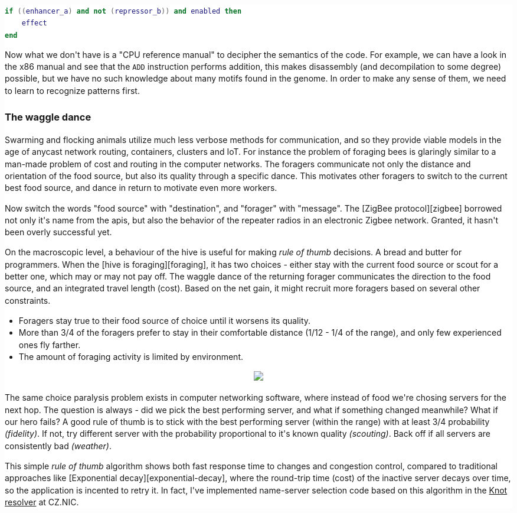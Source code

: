 ```lua
if ((enhancer_a) and not (repressor_b)) and enabled then
	effect
end
```

Now what we don't have is a "CPU reference manual" to decipher the semantics of the code. For example, we can have a look in the x86 manual and see that the `ADD` instruction performs addition, this makes disassembly (and decompilation to some degree) possible, but we have no such knowledge about many motifs found in the genome. In order to make any sense of them, we need to learn to recognize patterns first.

### The waggle dance

Swarming and flocking animals utilize much less verbose methods for communication, and so they provide viable models in the age of anycast network routing, containers, clusters and IoT. For instance the problem of foraging bees is glaringly similar to a man-made problem of cost and routing in the computer networks. The foragers communicate not only the distance and orientation of the food source, but also its quality through a specific dance. This motivates other foragers to switch to the current best food source, and dance in return to motivate even more workers.

<p style="text-align:center">
<iframe width="560" height="315" src="https://www.youtube.com/embed/2S-ozxpIrdI" frameborder="0" allowfullscreen></iframe>
</p>

Now switch the words "food source" with "destination", and "forager" with "message". The [ZigBee protocol][zigbee] borrowed not only it's name from the apis, but also the behavior of the repeater radios in an electronic Zigbee network. Granted, it hasn't been overly successful yet.

On the macroscopic level, a behaviour of the hive is useful for making *rule of thumb* decisions. A bread and butter for programmers. When the [hive is foraging][foraging], it has two choices - either stay with the current food source or scout for a better one, which may or may not pay off. The waggle dance of the returning forager communicates the direction to the food source, and an integrated travel length (cost). Based on the net gain, it might recruit more foragers based on several other constraints.

* Foragers stay true to their food source of choice until it worsens its quality.
* More than 3/4 of the foragers prefer to stay in their comfortable distance (1/12 - 1/4 of the range), and only few experienced ones fly farther.
* The amount of foraging activity is limited by environment.

<p style="text-align:center">
<img src="{{ site.url }}/images/bio1-foraging.png"/>
</p>

The same choice paralysis problem exists in computer networking software, where instead of food we're chosing servers for the next hop. The question is always - did we pick the best performing server, and what if something changed meanwhile? What if our hero fails? A good rule of thumb is to stick with the best performing server (within the range) with at least 3/4 probability *(fidelity)*. If not, try different server with the probability proportional to it's known quality *(scouting)*. Back off if all servers are consistently bad *(weather)*.

This simple *rule of thumb* algorithm shows both fast response time to changes and congestion control, compared to traditional approaches like [Exponential decay][exponential-decay], where the round-trip time (cost) of the inactive server decays over time, so the application is incented to retry it. In fact, I've implemented name-server selection code based on this algorithm in the [Knot resolver](https://github.com/CZ-NIC/knot-resolver#knot-dns-resolver) at CZ.NIC.


[^mapping]: Figuring out where to place the sequence fragment on the chromosome.
[^stem-cells]: These cells are called "stem cells", they're special because they have the potential to become *anything*. You might have heard about these because of the stem cell therapy, a transplantation of these cells.
[^threads]: Threads are finnicky to work with and overused, but more about that later.
[dna-repair]: http://www.ncbi.nlm.nih.gov/books/NBK26879/
[cell-theory]: http://www.biologyreference.com/Gr-Hi/History-of-Biology-Cell-Theory-and-Cell-Structure.html
[apoptosis]: https://www.khanacademy.org/test-prep/mcat/biomolecules/Krebs-citric-acid-cycle-and-oxidative-phosphorylation/v/mitochondria-apoptosis-oxidative-stress
[zygote-chrome]: http://neugierig.org/software/chromium/notes/2011/08/zygote.html
[dna-packaging]: http://www.nature.com/scitable/topicpage/dna-packaging-nucleosomes-and-chromatin-310
[hgp]: https://en.wikipedia.org/wiki/Human_Genome_Project
[radix-economy]: http://hummusandmagnets.tumblr.com/post/48664858476/the-most-efficient-radix-is-not-e
[shotgun]: http://www.nature.com/scitable/topicpage/complex-genomes-shotgun-sequencing-609
[zigbee]: http://electronicdesign.com/communications/what-s-difference-between-zigbee-and-z-wave#1
[foraging]: http://www.agf.gov.bc.ca/apiculture/factsheets/111_foraging.htm
[exponential-decay]: http://mathworld.wolfram.com/ExponentialDecay.html
[tata]: https://en.wikipedia.org/wiki/TATA_box